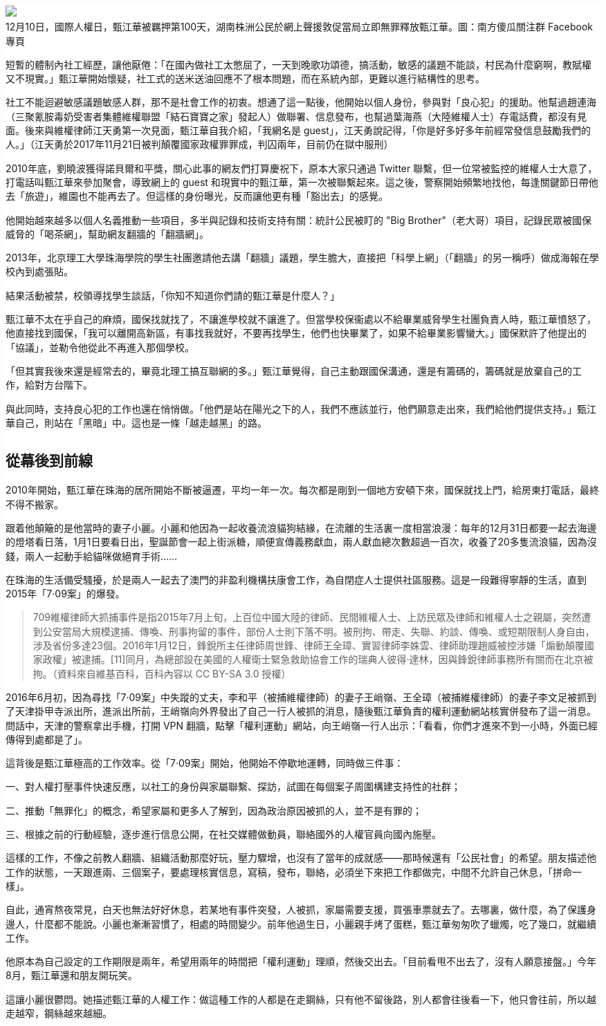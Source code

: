 ![](https://img.hacpai.com/e/69b098326c9747399e14c1b8dea941a5.jpeg)  
12月10日，國際人權日，甄江華被羈押第100天，湖南株洲公民於網上聲援敦促當局立即無罪釋放甄江華。圖：南方傻瓜關注群 Facebook 專頁

短暫的體制內社工經歷，讓他厭倦：「在國內做社工太憋屈了，一天到晚歌功頌德，搞活動，敏感的議題不能談，村民為什麼窮啊，教賦權又不現實。」甄江華開始懷疑，社工式的送米送油回應不了根本問題，而在系統內部，更難以進行結構性的思考。

社工不能迴避敏感議題敏感人群，那不是社會工作的初衷。想通了這一點後，他開始以個人身份，參與對「良心犯」的援助。他幫過趙連海（三聚氰胺毒奶受害者集體維權聯盟「結石寶寶之家」發起人）做聯署、信息發布，也幫過葉海燕（大陸維權人士）存電話費，都沒有見面。後來與維權律師江天勇第一次見面，甄江華自我介紹，「我網名是 guest」，江天勇說記得，「你是好多好多年前經常發信息鼓勵我們的人。」（江天勇於2017年11月21日被判顛覆國家政權罪罪成，判囚兩年，目前仍在獄中服刑）

2010年底，劉曉波獲得諾貝爾和平獎，關心此事的網友們打算慶祝下，原本大家只通過 Twitter 聯繫，但一位常被監控的維權人士大意了，打電話叫甄江華來參加聚會，導致網上的 guest 和現實中的甄江華，第一次被聯繫起來。這之後，警察開始頻繁地找他，每逢關鍵節日帶他去「旅遊」，維園也不能再去了。但這樣的身份曝光，反而讓他更有種「豁出去」的感覺。

他開始越來越多以個人名義推動一些項目，多半與記錄和技術支持有關：統計公民被盯的 "Big Brother"（老大哥）項目，記錄民眾被國保威脅的「喝茶網」，幫助網友翻牆的「翻牆網」。

2013年，北京理工大學珠海學院的學生社團邀請他去講「翻牆」議題，學生膽大，直接把「科學上網」（「翻牆」的另一稱呼）做成海報在學校內到處張貼。

結果活動被禁，校領導找學生談話，「你知不知道你們請的甄江華是什麼人？」

甄江華不太在乎自己的麻煩，國保找就找了，不讓進學校就不讓進了。但當學校保衞處以不給畢業威脅學生社團負責人時，甄江華憤怒了，他直接找到國保，「我可以離開高新區，有事找我就好，不要再找學生，他們也快畢業了，如果不給畢業影響蠻大。」國保默許了他提出的「協議」，並勒令他從此不再進入那個學校。

「但其實我後來還是經常去的，畢竟北理工搞互聯網的多。」甄江華覺得，自己主動跟國保溝通，還是有籌碼的，籌碼就是放棄自己的工作，給對方台階下。

與此同時，支持良心犯的工作也還在悄悄做。「他們是站在陽光之下的人，我們不應該並行，他們願意走出來，我們給他們提供支持。」甄江華自己，則站在「黑暗」中。這也是一條「越走越黑」的路。

從幕後到前線
------

2010年開始，甄江華在珠海的居所開始不斷被逼遷，平均一年一次。每次都是剛到一個地方安頓下來，國保就找上門，給房東打電話，最終不得不搬家。

跟着他顛簸的是他當時的妻子小麗。小麗和他因為一起收養流浪貓狗結緣，在流離的生活裏一度相當浪漫：每年的12月31日都要一起去海邊的燈塔看日落，1月1日要看日出，聖誕節會一起上街派糖，順便宣傳義務獻血，兩人獻血總次數超過一百次，收養了20多隻流浪貓，因為沒錢，兩人一起動手給貓咪做絕育手術……

在珠海的生活備受騷擾，於是兩人一起去了澳門的非盈利機構扶康會工作，為自閉症人士提供社區服務。這是一段難得寧靜的生活，直到2015年「7·09案」的爆發。

> 709維權律師大抓捕事件是指2015年7月上旬，上百位中國大陸的律師、民間維權人士、上訪民眾及律師和維權人士之親屬，突然遭到公安當局大規模逮捕、傳喚、刑事拘留的事件，部份人士則下落不明。被刑拘、帶走、失聯、約談、傳喚、或短期限制人身自由，涉及省份多達23個。2016年1月12日，鋒銳所主任律師周世鋒、律師王全璋、實習律師李姝雲、律師助理趙威被控涉嫌「煽動顛覆國家政權」被逮捕。\[11\]同月，為總部設在美國的人權衛士緊急救助協會工作的瑞典人彼得·達林，因與鋒銳律師事務所有關而在北京被拘。（資料來自維基百科，百科內容以 CC BY-SA 3.0 授權）

2016年6月初，因為尋找「7·09案」中失蹤的丈夫，李和平（被捕維權律師）的妻子王峭嶺、王全璋（被捕維權律師）的妻子李文足被抓到了天津掛甲寺派出所，進派出所前，王峭嶺向外界發出了自己一行人被抓的消息，隨後甄江華負責的權利運動網站核實併發布了這一消息。問話中，天津的警察拿出手機，打開 VPN 翻牆，點擊「權利運動」網站，向王峭嶺一行人出示：「看看，你們才進來不到一小時，外面已經傳得到處都是了」。

這背後是甄江華極高的工作效率。從「7·09案」開始，他開始不停歇地運轉，同時做三件事：

一、對人權打壓事件快速反應，以社工的身份與家屬聯繫、探訪，試圖在每個案子周圍構建支持性的社群；

二、推動「無罪化」的概念，希望家屬和更多人了解到，因為政治原因被抓的人，並不是有罪的；

三、根據之前的行動經驗，逐步進行信息公開，在社交媒體做動員，聯絡國外的人權官員向國內施壓。

這樣的工作，不像之前教人翻牆、組織活動那麼好玩，壓力驟增，也沒有了當年的成就感——那時候還有「公民社會」的希望。朋友描述他工作的狀態，一天跟進兩、三個案子，要處理核實信息，寫稿，發布，聯絡，必須坐下來把工作都做完，中間不允許自己休息，「拼命一樣」。

自此，通宵熬夜常見，白天也無法好好休息，若某地有事件突發，人被抓，家屬需要支援，買張車票就去了。去哪裏，做什麼，為了保護身邊人，什麼都不能說。小麗也漸漸習慣了，相處的時間變少。前年他過生日，小麗親手烤了蛋糕，甄江華匆匆吹了蠟燭，吃了幾口，就繼續工作。

他原本為自己設定的工作期限是兩年，希望用兩年的時間把「權利運動」理順，然後交出去。「目前看甩不出去了，沒有人願意接盤。」今年8月，甄江華還和朋友開玩笑。

這讓小麗很鬱悶。她描述甄江華的人權工作：做這種工作的人都是在走鋼絲，只有他不留後路，別人都會往後看一下，他只會往前，所以越走越窄，鋼絲越來越細。
